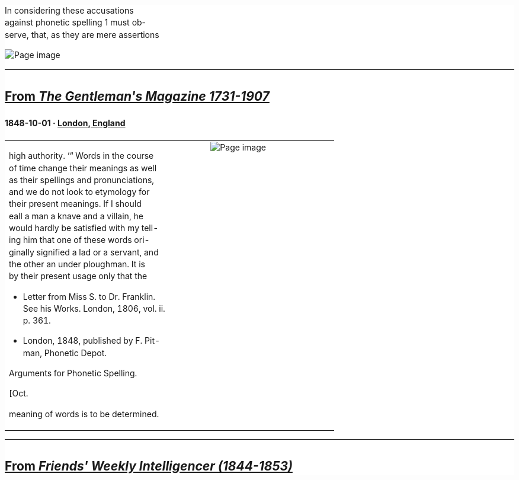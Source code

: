 In considering these accusations  
against phonetic spelling 1 must ob-  
serve, that, as they are mere assertions
</td><td style="width: 50%; max-height: 75%; margin: auto; display: block;">
<img alt="Page image" src="https://iiif.archive.org/iiif/sim_gentlemans-magazine_1848-10_30&#0036;45/pct:13.571429,10.594796,34.285714,12.360595/600,/0/default.jpg"/>
</td>
</tr></table>

---

## [From _The Gentleman's Magazine 1731-1907_](https://archive.org/details/sim_gentlemans-magazine_1848-10_30/page/n45/mode/1up?view=theater)

#### 1848-10-01 &middot; [London, England](http://dbpedia.org/resource/London)

<table style="width: 100%;"><tr><td style="width: 50%">

  
high authority. ‘“ Words in the course  
of time change their meanings as well  
as their spellings and pronunciations,  
and we do not look to etymology for  
their present meanings. If I should  
eall a man a knave and a villain, he  
would hardly be satisfied with my tell-  
ing him that one of these words ori-  
ginally signified a lad or a servant, and  
the other an under ploughman. It is  
by their present usage only that the  
  
* Letter from Miss S. to Dr. Franklin.  
See his Works. London, 1806, vol. ii.  
p. 361.  
  
+ London, 1848, published by F. Pit-  
man, Phonetic Depot.  
  
Arguments for Phonetic Spelling.  
  
[Oct.  
  
meaning of words is to be determined.
</td><td style="width: 50%; max-height: 75%; margin: auto; display: block;">
<img alt="Page image" src="https://iiif.archive.org/iiif/sim_gentlemans-magazine_1848-10_30&#0036;45/pct:13.857143,8.023544,70.095238,86.183395/,600/0/default.jpg"/>
</td>
</tr></table>

---

## [From _Friends' Weekly Intelligencer (1844-1853)_](https://archive.org/details/sim_friends-intelligencer_1849-03-17_5_51/page/n2/mode/1up?view=theater)
